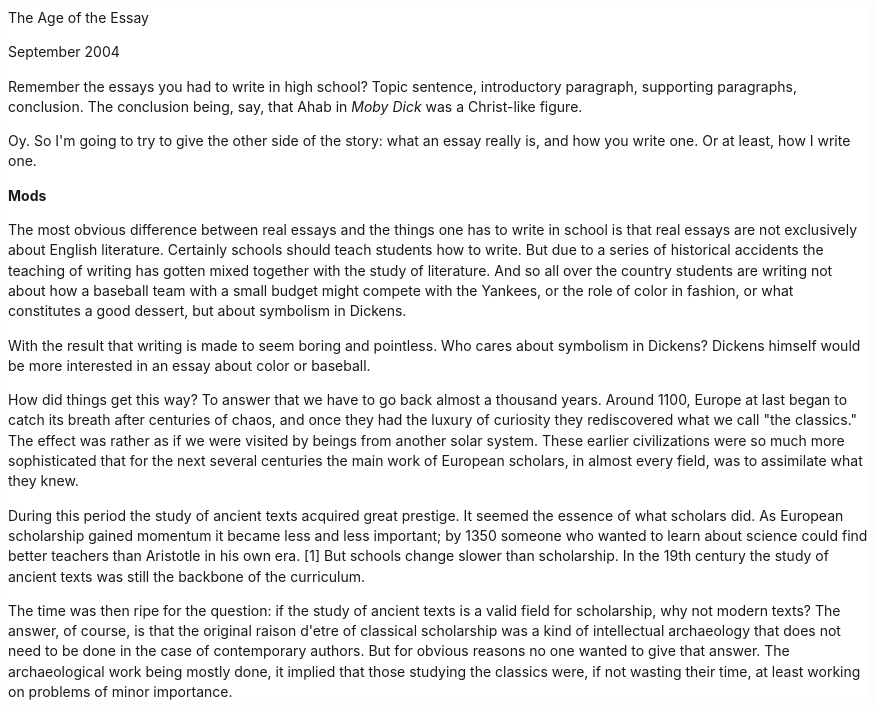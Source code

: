 The Age of the Essay

September 2004  
  
Remember the essays you had to write in high school?
Topic sentence, introductory paragraph,
supporting paragraphs, conclusion. The conclusion being,
say, that Ahab in *Moby Dick* was a Christ-like figure.  
  
Oy. So I'm going to try to give the other side of the
story: what an essay really is, and how you write one.
Or at least, how I write one.  
  
**Mods**  
  
The most obvious difference between real essays and
the things one has to write in school is that real
essays are not exclusively about English literature.
Certainly schools should teach students how to
write. But due to a series of historical accidents
the teaching of
writing has gotten mixed together with the study
of literature. And so all over the country students are
writing not about how a baseball team with a small budget
might compete with the Yankees, or the role of color in
fashion, or what constitutes a good dessert, but about
symbolism in Dickens.  
  
With the result that writing is made to seem boring and
pointless. Who cares about symbolism in Dickens?
Dickens himself would be more interested in an essay
about color or baseball.  
  
How did things get this way? To answer that we have to go back
almost a thousand years. Around 1100, Europe at last began to
catch its breath after centuries of chaos, and once they
had the luxury of curiosity they rediscovered
what we call "the classics." The effect was rather as if
we were visited by beings from another solar system.
These earlier civilizations were so much more sophisticated
that for the next several centuries the main work of
European scholars, in almost every field, was to assimilate
what they knew.  
  
During this period the study of ancient texts acquired great
prestige. It seemed the essence of what scholars did. As
European scholarship gained momentum it became less and less important;
by 1350
someone who wanted to learn about science could find better
teachers than Aristotle in his own era. [1]
But schools change slower than scholarship. In the
19th century the study of ancient texts was still the backbone
of the curriculum.  
  
The time was then ripe for the question: if the study of
ancient texts is a valid field for scholarship, why not modern
texts? The answer, of course, is that the original raison d'etre
of classical scholarship was a kind of intellectual archaeology that
does not need to be done in the case of contemporary authors.
But for obvious reasons no one wanted to give that answer.
The archaeological work being mostly done, it implied that
those studying the classics were, if not wasting their
time, at least working on problems of minor importance.  
  